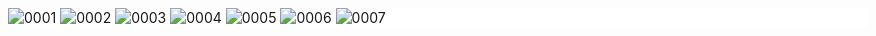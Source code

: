 <img width="595" alt="0001" src="https://github.com/grenzdezibel/IT-Forensik/assets/141055591/6172d87f-f48c-426f-87f1-dcd7d481193c">
<img width="595" alt="0002" src="https://github.com/grenzdezibel/IT-Forensik/assets/141055591/e78dc946-f017-4d03-ad46-a4bd1aed1925">
<img width="595" alt="0003" src="https://github.com/grenzdezibel/IT-Forensik/assets/141055591/952466f0-6f7d-437a-b725-ad36f2ae4024">
<img width="595" alt="0004" src="https://github.com/grenzdezibel/IT-Forensik/assets/141055591/ced79a08-9e3e-41d3-8de6-b8cd117ef0c4">
<img width="595" alt="0005" src="https://github.com/grenzdezibel/IT-Forensik/assets/141055591/b0e5a540-30de-4f4e-8192-420560ca57ad">
<img width="595" alt="0006" src="https://github.com/grenzdezibel/IT-Forensik/assets/141055591/c80df209-7d74-4993-9749-b2fa2f8e8f5a">
<img width="595" alt="0007" src="https://github.com/grenzdezibel/IT-Forensik/assets/141055591/4107d863-ae6a-44c8-a212-b154a406ad74">
